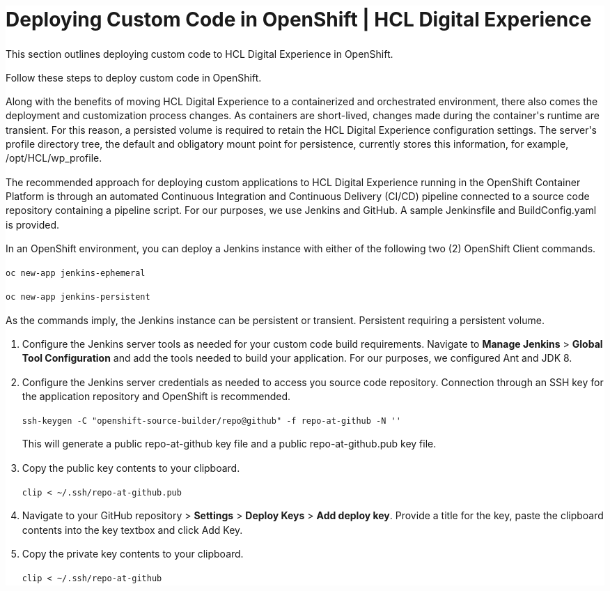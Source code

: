 # Deploying Custom Code in OpenShift \| HCL Digital Experience

This section outlines deploying custom code to HCL Digital Experience in OpenShift.

Follow these steps to deploy custom code in OpenShift.

Along with the benefits of moving HCL Digital Experience to a containerized and orchestrated environment, there also comes the deployment and customization process changes. As containers are short-lived, changes made during the container's runtime are transient. For this reason, a persisted volume is required to retain the HCL Digital Experience configuration settings. The server's profile directory tree, the default and obligatory mount point for persistence, currently stores this information, for example, /opt/HCL/wp\_profile.

The recommended approach for deploying custom applications to HCL Digital Experience running in the OpenShift Container Platform is through an automated Continuous Integration and Continuous Delivery \(CI/CD\) pipeline connected to a source code repository containing a pipeline script. For our purposes, we use Jenkins and GitHub. A sample Jenkinsfile and BuildConfig.yaml is provided.

In an OpenShift environment, you can deploy a Jenkins instance with either of the following two \(2\) OpenShift Client commands.

```
oc new-app jenkins-ephemeral
```

```
oc new-app jenkins-persistent
```

As the commands imply, the Jenkins instance can be persistent or transient. Persistent requiring a persistent volume.

1.  Configure the Jenkins server tools as needed for your custom code build requirements. Navigate to **Manage Jenkins** \> **Global Tool Configuration** and add the tools needed to build your application. For our purposes, we configured Ant and JDK 8.
2.  Configure the Jenkins server credentials as needed to access you source code repository. Connection through an SSH key for the application repository and OpenShift is recommended.

    ```
    ssh-keygen -C "openshift-source-builder/repo@github" -f repo-at-github -N ''
    ```

    This will generate a public repo-at-github key file and a public repo-at-github.pub key file.

3.  Copy the public key contents to your clipboard.

    ```
    clip < ~/.ssh/repo-at-github.pub
    ```

4.  Navigate to your GitHub repository \> **Settings** \> **Deploy Keys** \> **Add deploy key**. Provide a title for the key, paste the clipboard contents into the key textbox and click Add Key.
5.  Copy the private key contents to your clipboard.

    ```
    clip < ~/.ssh/repo-at-github
    ```
